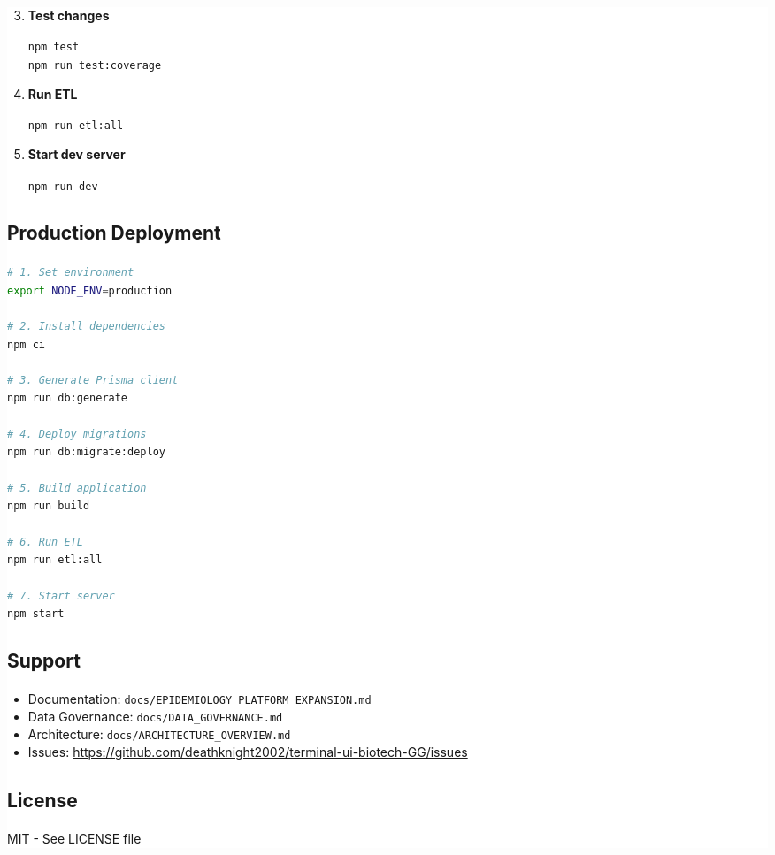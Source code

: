 3. **Test changes**
   ```bash
   npm test
   npm run test:coverage
   ```

4. **Run ETL**
   ```bash
   npm run etl:all
   ```

5. **Start dev server**
   ```bash
   npm run dev
   ```

## Production Deployment

```bash
# 1. Set environment
export NODE_ENV=production

# 2. Install dependencies
npm ci

# 3. Generate Prisma client
npm run db:generate

# 4. Deploy migrations
npm run db:migrate:deploy

# 5. Build application
npm run build

# 6. Run ETL
npm run etl:all

# 7. Start server
npm start
```

## Support

- Documentation: `docs/EPIDEMIOLOGY_PLATFORM_EXPANSION.md`
- Data Governance: `docs/DATA_GOVERNANCE.md`
- Architecture: `docs/ARCHITECTURE_OVERVIEW.md`
- Issues: https://github.com/deathknight2002/terminal-ui-biotech-GG/issues

## License

MIT - See LICENSE file
